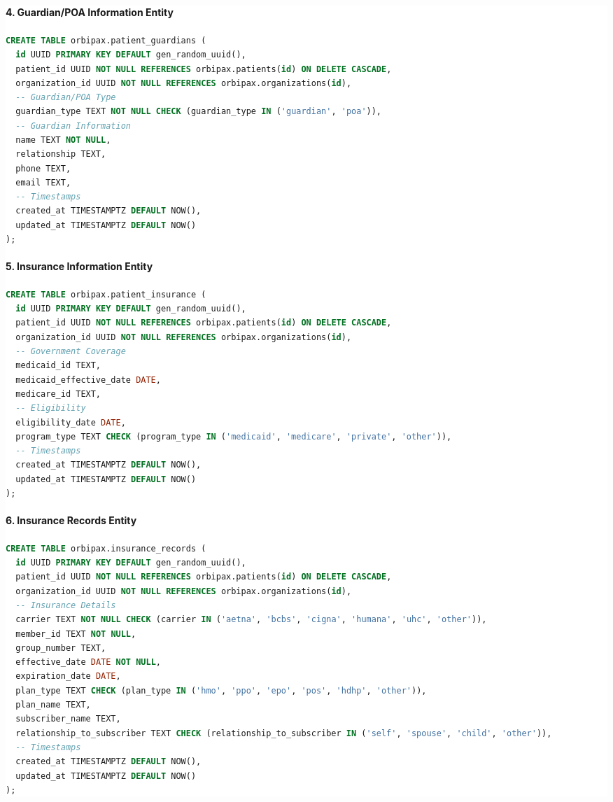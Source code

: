 #### 4. Guardian/POA Information Entity
```sql
CREATE TABLE orbipax.patient_guardians (
  id UUID PRIMARY KEY DEFAULT gen_random_uuid(),
  patient_id UUID NOT NULL REFERENCES orbipax.patients(id) ON DELETE CASCADE,
  organization_id UUID NOT NULL REFERENCES orbipax.organizations(id),
  -- Guardian/POA Type
  guardian_type TEXT NOT NULL CHECK (guardian_type IN ('guardian', 'poa')),
  -- Guardian Information
  name TEXT NOT NULL,
  relationship TEXT,
  phone TEXT,
  email TEXT,
  -- Timestamps
  created_at TIMESTAMPTZ DEFAULT NOW(),
  updated_at TIMESTAMPTZ DEFAULT NOW()
);
```

#### 5. Insurance Information Entity
```sql
CREATE TABLE orbipax.patient_insurance (
  id UUID PRIMARY KEY DEFAULT gen_random_uuid(),
  patient_id UUID NOT NULL REFERENCES orbipax.patients(id) ON DELETE CASCADE,
  organization_id UUID NOT NULL REFERENCES orbipax.organizations(id),
  -- Government Coverage
  medicaid_id TEXT,
  medicaid_effective_date DATE,
  medicare_id TEXT,
  -- Eligibility
  eligibility_date DATE,
  program_type TEXT CHECK (program_type IN ('medicaid', 'medicare', 'private', 'other')),
  -- Timestamps
  created_at TIMESTAMPTZ DEFAULT NOW(),
  updated_at TIMESTAMPTZ DEFAULT NOW()
);
```

#### 6. Insurance Records Entity
```sql
CREATE TABLE orbipax.insurance_records (
  id UUID PRIMARY KEY DEFAULT gen_random_uuid(),
  patient_id UUID NOT NULL REFERENCES orbipax.patients(id) ON DELETE CASCADE,
  organization_id UUID NOT NULL REFERENCES orbipax.organizations(id),
  -- Insurance Details
  carrier TEXT NOT NULL CHECK (carrier IN ('aetna', 'bcbs', 'cigna', 'humana', 'uhc', 'other')),
  member_id TEXT NOT NULL,
  group_number TEXT,
  effective_date DATE NOT NULL,
  expiration_date DATE,
  plan_type TEXT CHECK (plan_type IN ('hmo', 'ppo', 'epo', 'pos', 'hdhp', 'other')),
  plan_name TEXT,
  subscriber_name TEXT,
  relationship_to_subscriber TEXT CHECK (relationship_to_subscriber IN ('self', 'spouse', 'child', 'other')),
  -- Timestamps
  created_at TIMESTAMPTZ DEFAULT NOW(),
  updated_at TIMESTAMPTZ DEFAULT NOW()
);
```
